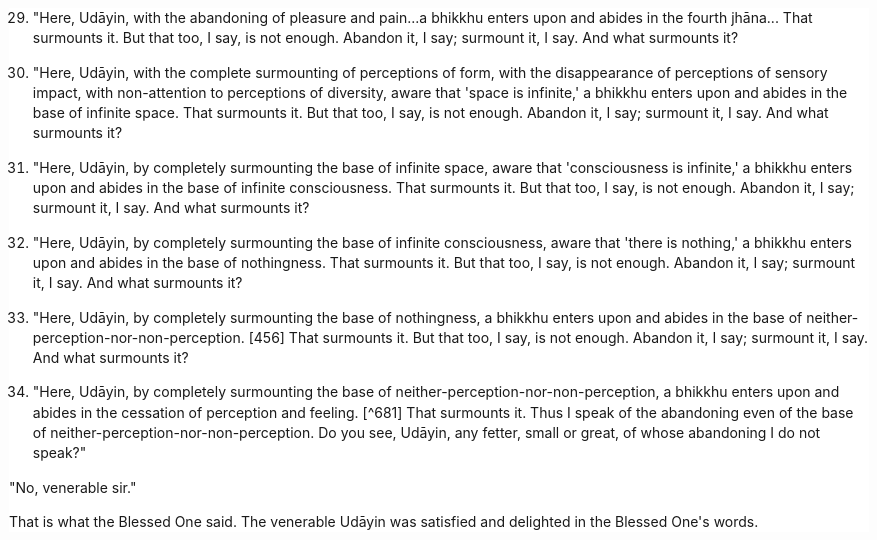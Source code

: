 29. "Here, Udāyin, with the abandoning of pleasure and pain...a bhikkhu enters upon and abides in the fourth jhāna... That surmounts it. But that too, I say, is not enough. Abandon it, I say; surmount it, I say. And what surmounts it?

30. "Here, Udāyin, with the complete surmounting of perceptions of form, with the disappearance of perceptions of sensory impact, with non-attention to perceptions of diversity, aware that 'space is infinite,' a bhikkhu enters upon and abides in the base of infinite space. That surmounts it. But that too, I say, is not enough. Abandon it, I say; surmount it, I say. And what surmounts it?

31. "Here, Udāyin, by completely surmounting the base of infinite space, aware that 'consciousness is infinite,' a bhikkhu enters upon and abides in the base of infinite consciousness. That surmounts it. But that too, I say, is not enough. Abandon it, I say; surmount it, I say. And what surmounts it?

32. "Here, Udāyin, by completely surmounting the base of infinite consciousness, aware that 'there is nothing,' a bhikkhu enters upon and abides in the base of nothingness. That surmounts it. But that too, I say, is not enough. Abandon it, I say; surmount it, I say. And what surmounts it?

33. "Here, Udāyin, by completely surmounting the base of nothingness, a bhikkhu enters upon and abides in the base of neither-perception-nor-non-perception. [456] That surmounts it. But that too, I say, is not enough. Abandon it, I say; surmount it, I say. And what surmounts it?

34. "Here, Udāyin, by completely surmounting the base of neither-perception-nor-non-perception, a bhikkhu enters upon
and abides in the cessation of perception and feeling. [^681] That surmounts it. Thus I speak of the abandoning even of the base of neither-perception-nor-non-perception. Do you see, Udāyin, any fetter, small or great, of whose abandoning I do not speak?"

"No, venerable sir."

That is what the Blessed One said. The venerable Udāyin was satisfied and delighted in the Blessed One's words.